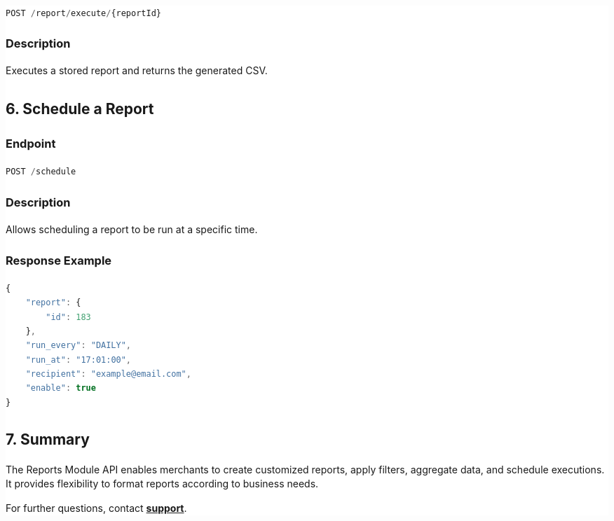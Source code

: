 ```jsx title="json"
POST /report/execute/{reportId}
```

### Description

Executes a stored report and returns the generated CSV.

## 6. Schedule a Report

### Endpoint

```jsx title="json"
POST /schedule
```

### Description

Allows scheduling a report to be run at a specific time.

### Response Example

```jsx title="json"
{
    "report": {
        "id": 183
    },
    "run_every": "DAILY",
    "run_at": "17:01:00",
    "recipient": "example@email.com",
    "enable": true
}
```

## 7. Summary

The Reports Module API enables merchants to create customized reports, apply filters, aggregate data, and schedule executions. It provides flexibility to format reports according to business needs.

For further questions, contact **[support](/docs/introduction)**.




